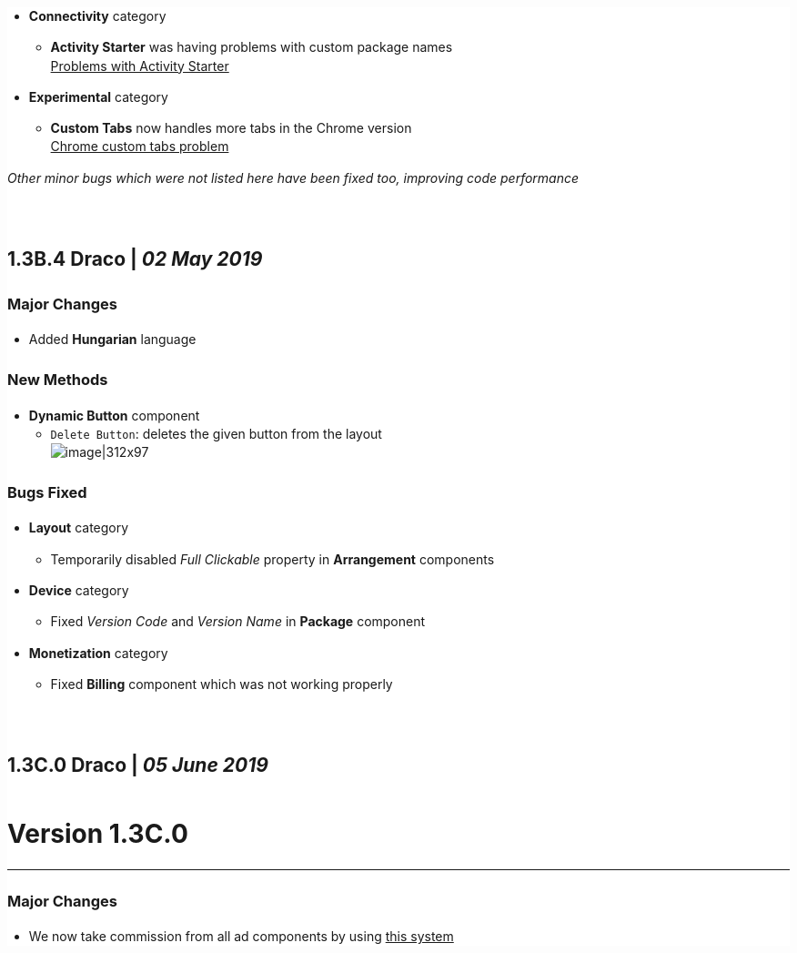 - **Connectivity** category

  - **Activity Starter** was having problems with custom package names  
[Problems with Activity Starter](https://community.kodular.io/t/problems-with-activity-starter/14039)

- **Experimental** category

  - **Custom Tabs** now handles more tabs in the Chrome version  
[Chrome custom tabs problem](https://community.kodular.io/t/chrome-custom-tabs-problem/9663)

_Other minor bugs which were not listed here have been fixed too, improving code performance_

&nbsp;

## 1.3B.4 Draco   \|   _02 May 2019_

### Major Changes

- Added **Hungarian** language

### New Methods

- **Dynamic Button** component
	- `Delete Button`: deletes the given button from the layout  
![image|312x97](https://kodular-community.s3.dualstack.eu-west-1.amazonaws.com/original/3X/8/0/807109c6a095891d7b683fd828689ef0a30d5ccc.png)

### Bugs Fixed

- **Layout** category

	- Temporarily disabled *Full Clickable* property in **Arrangement** components

- **Device** category

	- Fixed *Version Code* and *Version Name* in **Package** component

- **Monetization** category

	- Fixed **Billing** component which was not working properly

&nbsp;

## 1.3C.0 Draco   \|   _05 June 2019_

# Version 1.3C.0

---

### Major Changes

- We now take commission from all ad components by using [this system](https://community.kodular.io/t/new-commissions-system/27418)
